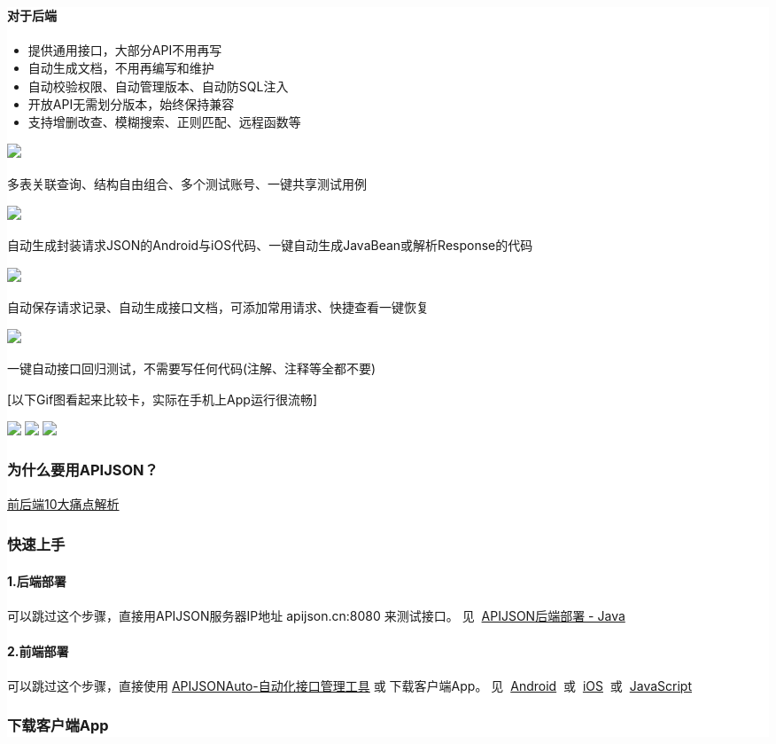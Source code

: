 #### 对于后端
* 提供通用接口，大部分API不用再写
* 自动生成文档，不用再编写和维护
* 自动校验权限、自动管理版本、自动防SQL注入
* 开放API无需划分版本，始终保持兼容
* 支持增删改查、模糊搜索、正则匹配、远程函数等

 

![](https://raw.githubusercontent.com/TommyLemon/StaticResources/master/APIJSON_Auto_get.jpg) 
 
   多表关联查询、结构自由组合、多个测试账号、一键共享测试用例 
 

![](https://raw.githubusercontent.com/TommyLemon/StaticResources/master/APIJSON_Auto_code.jpg) 
 
   自动生成封装请求JSON的Android与iOS代码、一键自动生成JavaBean或解析Response的代码 
 

![](https://raw.githubusercontent.com/TommyLemon/StaticResources/master/APIJSON_Auto_doc.jpg) 
 
   自动保存请求记录、自动生成接口文档，可添加常用请求、快捷查看一键恢复 
 

![](https://raw.githubusercontent.com/TommyLemon/StaticResources/master/APIJSON_Auto_test.jpg) 
 
   一键自动接口回归测试，不需要写任何代码(注解、注释等全都不要) 
 

  
[以下Gif图看起来比较卡，实际在手机上App运行很流畅]
 
![](https://raw.githubusercontent.com/TommyLemon/StaticResources/master/APIJSON_App_MomentList_Circle.gif) 
![](https://raw.githubusercontent.com/TommyLemon/StaticResources/master/APIJSON_App_Moment_Name.gif) 
![](https://raw.githubusercontent.com/TommyLemon/StaticResources/master/APIJSON_App_Moment_Comment.gif)

 

### 为什么要用APIJSON？
[前后端10大痛点解析](https://gitee.com/TommyLemon/APIJSON/wikis)

### 快速上手

#### 1.后端部署
可以跳过这个步骤，直接用APIJSON服务器IP地址 apijson.cn:8080 来测试接口。 
见&nbsp; [APIJSON后端部署 - Java](https://gitee.com/TommyLemon/APIJSON/tree/master/APIJSON-Java-Server) 

#### 2.前端部署
可以跳过这个步骤，直接使用 [APIJSONAuto-自动化接口管理工具](https://gitee.com/TommyLemon/APIJSONAuto) 或 下载客户端App。 
见&nbsp; [Android](https://gitee.com/TommyLemon/APIJSON/tree/master/APIJSON-Android) &nbsp;或&nbsp; [iOS](https://gitee.com/TommyLemon/APIJSON/tree/master/APIJSON-iOS) &nbsp;或&nbsp; [JavaScript](https://gitee.com/TommyLemon/APIJSON/tree/master/APIJSON-JavaScript) 


### 下载客户端App
